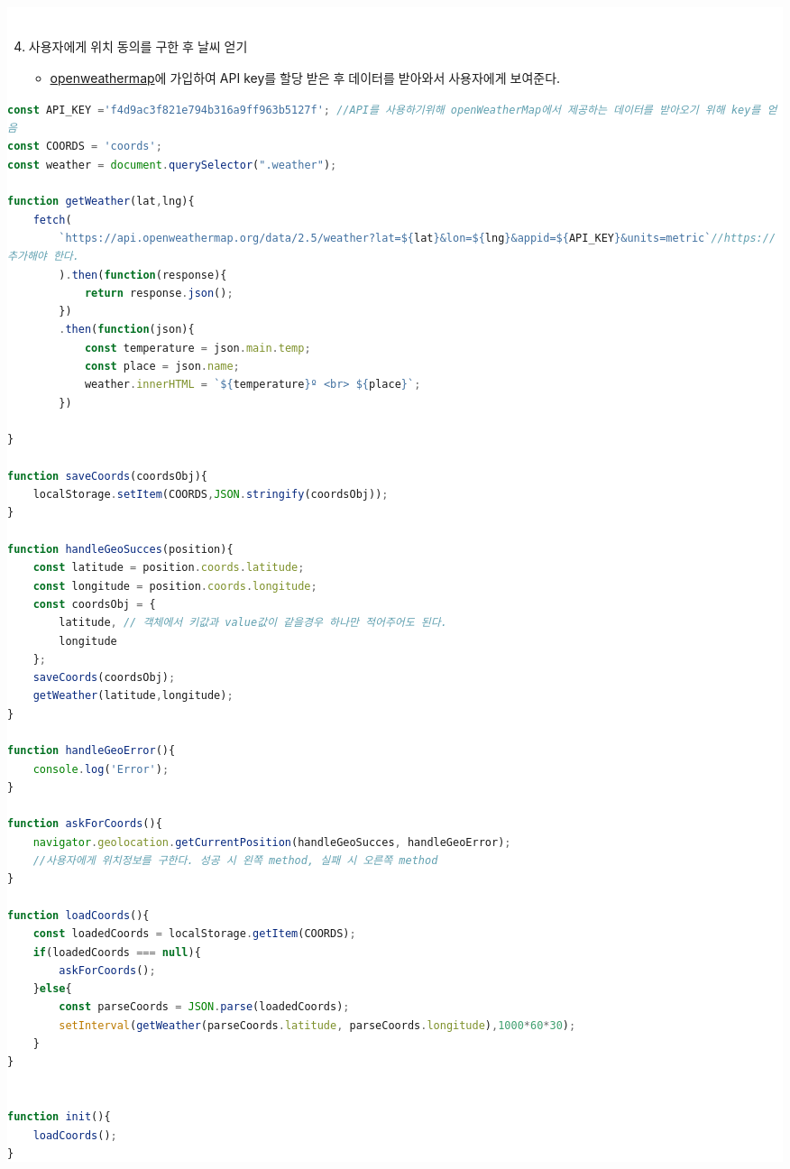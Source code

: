 
<br>

4. 사용자에게 위치 동의를 구한 후 날씨 얻기

    * [openweathermap](https://openweathermap.org/)에 가입하여 API key를 할당 받은 후 데이터를 받아와서 사용자에게 보여준다.

```javascript
const API_KEY ='f4d9ac3f821e794b316a9ff963b5127f'; //API를 사용하기위해 openWeatherMap에서 제공하는 데이터를 받아오기 위해 key를 얻음
const COORDS = 'coords';
const weather = document.querySelector(".weather");

function getWeather(lat,lng){
    fetch(
        `https://api.openweathermap.org/data/2.5/weather?lat=${lat}&lon=${lng}&appid=${API_KEY}&units=metric`//https:// 추가해야 한다.
        ).then(function(response){
            return response.json();
        })
        .then(function(json){
            const temperature = json.main.temp;
            const place = json.name;
            weather.innerHTML = `${temperature}º <br> ${place}`;
        })
        
}

function saveCoords(coordsObj){
    localStorage.setItem(COORDS,JSON.stringify(coordsObj));
}

function handleGeoSucces(position){
    const latitude = position.coords.latitude;
    const longitude = position.coords.longitude;
    const coordsObj = {
        latitude, // 객체에서 키값과 value값이 같을경우 하나만 적어주어도 된다.
        longitude
    };
    saveCoords(coordsObj);
    getWeather(latitude,longitude);
}

function handleGeoError(){
    console.log('Error');
}

function askForCoords(){
    navigator.geolocation.getCurrentPosition(handleGeoSucces, handleGeoError);
    //사용자에게 위치정보를 구한다. 성공 시 왼쪽 method, 실패 시 오른쪽 method
}

function loadCoords(){
    const loadedCoords = localStorage.getItem(COORDS);
    if(loadedCoords === null){
        askForCoords();
    }else{
        const parseCoords = JSON.parse(loadedCoords);
        setInterval(getWeather(parseCoords.latitude, parseCoords.longitude),1000*60*30);
    }
}


function init(){
    loadCoords();
}
```